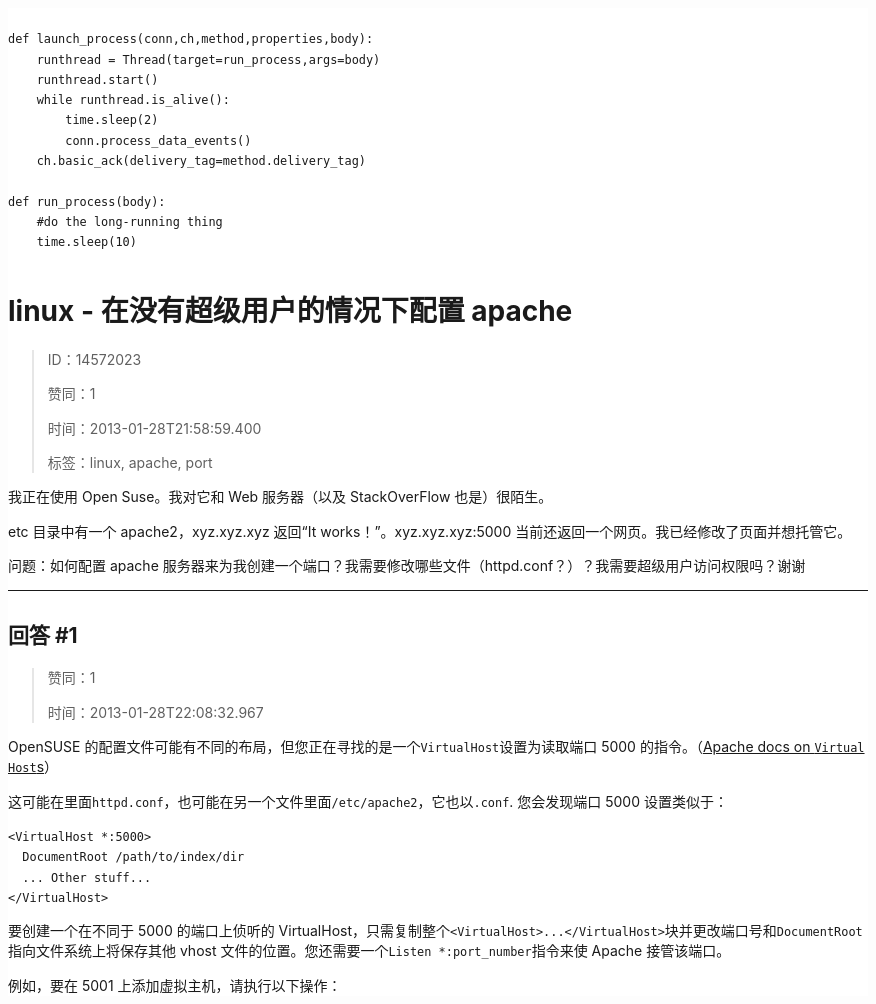 ```

def launch_process(conn,ch,method,properties,body):
    runthread = Thread(target=run_process,args=body)
    runthread.start()
    while runthread.is_alive():
        time.sleep(2)
        conn.process_data_events()
    ch.basic_ack(delivery_tag=method.delivery_tag)

def run_process(body):
    #do the long-running thing
    time.sleep(10) 
```

# linux - 在没有超级用户的情况下配置 apache

> ID：14572023
> 
> 赞同：1
> 
> 时间：2013-01-28T21:58:59.400
> 
> 标签：linux, apache, port

我正在使用 Open Suse。我对它和 Web 服务器（以及 StackOverFlow 也是）很陌生。

etc 目录中有一个 apache2，xyz.xyz.xyz 返回“It works！”。xyz.xyz.xyz:5000 当前还返回一个网页。我已经修改了页面并想托管它。

问题：如何配置 apache 服务器来为我创建一个端口？我需要修改哪些文件（httpd.conf？）？我需要超级用户访问权限吗？谢谢

* * *

## 回答 #1

> 赞同：1
> 
> 时间：2013-01-28T22:08:32.967

OpenSUSE 的配置文件可能有不同的布局，但您正在寻找的是一个`VirtualHost`设置为读取端口 5000 的指令。（[Apache docs on `VirtualHost`s](http://httpd.apache.org/docs/2.2/mod/core.html#virtualhost)）

这可能在里面`httpd.conf`，也可能在另一个文件里面`/etc/apache2`，它也以`.conf`. 您会发现端口 5000 设置类似于：

```
<VirtualHost *:5000>
  DocumentRoot /path/to/index/dir
  ... Other stuff...
</VirtualHost> 
```

要创建一个在不同于 5000 的端口上侦听的 VirtualHost，只需复制整个`<VirtualHost>...</VirtualHost>`块并更改端口号和`DocumentRoot`指向文件系统上将保存其他 vhost 文件的位置。您还需要一个`Listen *:port_number`指令来使 Apache 接管该端口。

例如，要在 5001 上添加虚拟主机，请执行以下操作：
